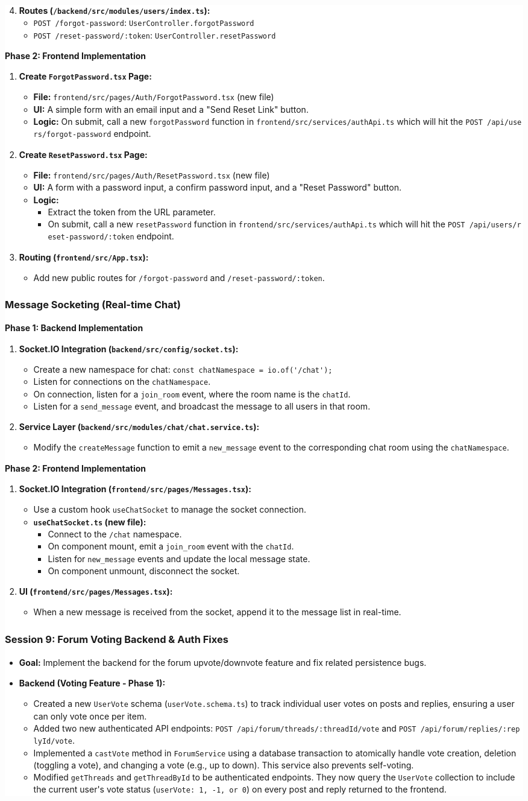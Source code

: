 4.  **Routes (`/backend/src/modules/users/index.ts`):**
    - `POST /forgot-password`: `UserController.forgotPassword`
    - `POST /reset-password/:token`: `UserController.resetPassword`

**Phase 2: Frontend Implementation**

1.  **Create `ForgotPassword.tsx` Page:**
    - **File:** `frontend/src/pages/Auth/ForgotPassword.tsx` (new file)
    - **UI:** A simple form with an email input and a "Send Reset Link" button.
    - **Logic:** On submit, call a new `forgotPassword` function in `frontend/src/services/authApi.ts` which will hit the `POST /api/users/forgot-password` endpoint.

2.  **Create `ResetPassword.tsx` Page:**
    - **File:** `frontend/src/pages/Auth/ResetPassword.tsx` (new file)
    - **UI:** A form with a password input, a confirm password input, and a "Reset Password" button.
    - **Logic:**
      - Extract the token from the URL parameter.
      - On submit, call a new `resetPassword` function in `frontend/src/services/authApi.ts` which will hit the `POST /api/users/reset-password/:token` endpoint.

3.  **Routing (`frontend/src/App.tsx`):**
    - Add new public routes for `/forgot-password` and `/reset-password/:token`.

### Message Socketing (Real-time Chat)

**Phase 1: Backend Implementation**

1.  **Socket.IO Integration (`backend/src/config/socket.ts`):**
    - Create a new namespace for chat: `const chatNamespace = io.of('/chat');`
    - Listen for connections on the `chatNamespace`.
    - On connection, listen for a `join_room` event, where the room name is the `chatId`.
    - Listen for a `send_message` event, and broadcast the message to all users in that room.

2.  **Service Layer (`backend/src/modules/chat/chat.service.ts`):**
    - Modify the `createMessage` function to emit a `new_message` event to the corresponding chat room using the `chatNamespace`.

**Phase 2: Frontend Implementation**

1.  **Socket.IO Integration (`frontend/src/pages/Messages.tsx`):**
    - Use a custom hook `useChatSocket` to manage the socket connection.
    - **`useChatSocket.ts` (new file):**
      - Connect to the `/chat` namespace.
      - On component mount, emit a `join_room` event with the `chatId`.
      - Listen for `new_message` events and update the local message state.
      - On component unmount, disconnect the socket.

2.  **UI (`frontend/src/pages/Messages.tsx`):**
    - When a new message is received from the socket, append it to the message list in real-time.

### Session 9: Forum Voting Backend & Auth Fixes

- **Goal:** Implement the backend for the forum upvote/downvote feature and fix related persistence bugs.

- **Backend (Voting Feature - Phase 1):**
  - Created a new `UserVote` schema (`userVote.schema.ts`) to track individual user votes on posts and replies, ensuring a user can only vote once per item.
  - Added two new authenticated API endpoints: `POST /api/forum/threads/:threadId/vote` and `POST /api/forum/replies/:replyId/vote`.
  - Implemented a `castVote` method in `ForumService` using a database transaction to atomically handle vote creation, deletion (toggling a vote), and changing a vote (e.g., up to down). This service also prevents self-voting.
  - Modified `getThreads` and `getThreadById` to be authenticated endpoints. They now query the `UserVote` collection to include the current user's vote status (`userVote: 1, -1, or 0`) on every post and reply returned to the frontend.

